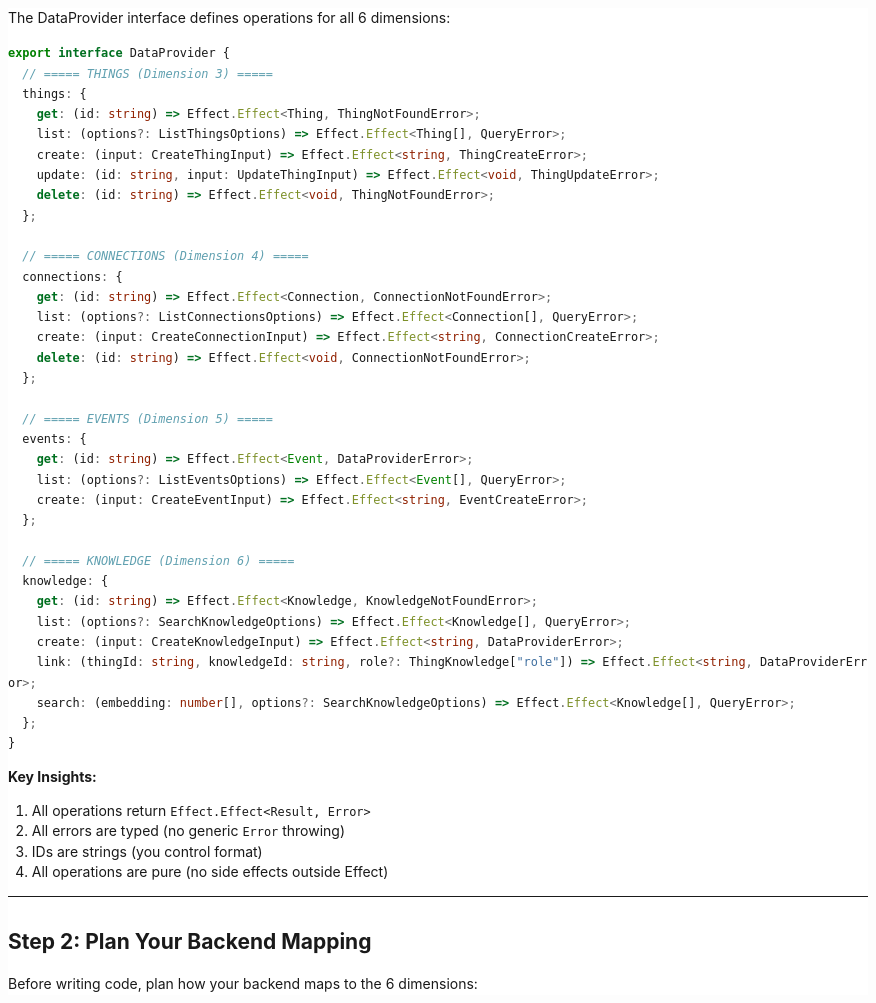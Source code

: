 The DataProvider interface defines operations for all 6 dimensions:

```typescript
export interface DataProvider {
  // ===== THINGS (Dimension 3) =====
  things: {
    get: (id: string) => Effect.Effect<Thing, ThingNotFoundError>;
    list: (options?: ListThingsOptions) => Effect.Effect<Thing[], QueryError>;
    create: (input: CreateThingInput) => Effect.Effect<string, ThingCreateError>;
    update: (id: string, input: UpdateThingInput) => Effect.Effect<void, ThingUpdateError>;
    delete: (id: string) => Effect.Effect<void, ThingNotFoundError>;
  };

  // ===== CONNECTIONS (Dimension 4) =====
  connections: {
    get: (id: string) => Effect.Effect<Connection, ConnectionNotFoundError>;
    list: (options?: ListConnectionsOptions) => Effect.Effect<Connection[], QueryError>;
    create: (input: CreateConnectionInput) => Effect.Effect<string, ConnectionCreateError>;
    delete: (id: string) => Effect.Effect<void, ConnectionNotFoundError>;
  };

  // ===== EVENTS (Dimension 5) =====
  events: {
    get: (id: string) => Effect.Effect<Event, DataProviderError>;
    list: (options?: ListEventsOptions) => Effect.Effect<Event[], QueryError>;
    create: (input: CreateEventInput) => Effect.Effect<string, EventCreateError>;
  };

  // ===== KNOWLEDGE (Dimension 6) =====
  knowledge: {
    get: (id: string) => Effect.Effect<Knowledge, KnowledgeNotFoundError>;
    list: (options?: SearchKnowledgeOptions) => Effect.Effect<Knowledge[], QueryError>;
    create: (input: CreateKnowledgeInput) => Effect.Effect<string, DataProviderError>;
    link: (thingId: string, knowledgeId: string, role?: ThingKnowledge["role"]) => Effect.Effect<string, DataProviderError>;
    search: (embedding: number[], options?: SearchKnowledgeOptions) => Effect.Effect<Knowledge[], QueryError>;
  };
}
```

**Key Insights:**

1. All operations return `Effect.Effect<Result, Error>`
2. All errors are typed (no generic `Error` throwing)
3. IDs are strings (you control format)
4. All operations are pure (no side effects outside Effect)

---

## Step 2: Plan Your Backend Mapping

Before writing code, plan how your backend maps to the 6 dimensions:
